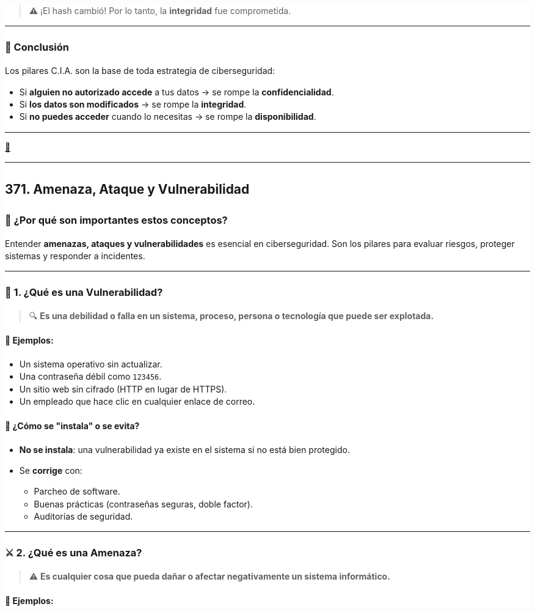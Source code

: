 > ⚠️ ¡El hash cambió! Por lo tanto, la **integridad** fue comprometida.

---

### 🧠 Conclusión

Los pilares C.I.A. son la base de toda estrategia de ciberseguridad:

- Si **alguien no autorizado accede** a tus datos → se rompe la **confidencialidad**.
- Si **los datos son modificados** → se rompe la **integridad**.
- Si **no puedes acceder** cuando lo necesitas → se rompe la **disponibilidad**.

---

[🔼](#índice)

---

## **371. Amenaza, Ataque y Vulnerabilidad**

### 🧠 ¿Por qué son importantes estos conceptos?

Entender **amenazas, ataques y vulnerabilidades** es esencial en ciberseguridad. Son los pilares para evaluar riesgos, proteger sistemas y responder a incidentes.

---

### 🛑 1. ¿Qué es una **Vulnerabilidad**?

> 🔍 **Es una debilidad o falla en un sistema, proceso, persona o tecnología que puede ser explotada.**

#### 📘 Ejemplos:

- Un sistema operativo sin actualizar.
- Una contraseña débil como `123456`.
- Un sitio web sin cifrado (HTTP en lugar de HTTPS).
- Un empleado que hace clic en cualquier enlace de correo.

#### 🔧 ¿Cómo se "instala" o se evita?

- **No se instala**: una vulnerabilidad ya existe en el sistema si no está bien protegido.
- Se **corrige** con:

  - Parcheo de software.
  - Buenas prácticas (contraseñas seguras, doble factor).
  - Auditorías de seguridad.

---

### ⚔️ 2. ¿Qué es una **Amenaza**?

> ⚠️ **Es cualquier cosa que pueda dañar o afectar negativamente un sistema informático.**

#### 📘 Ejemplos:
